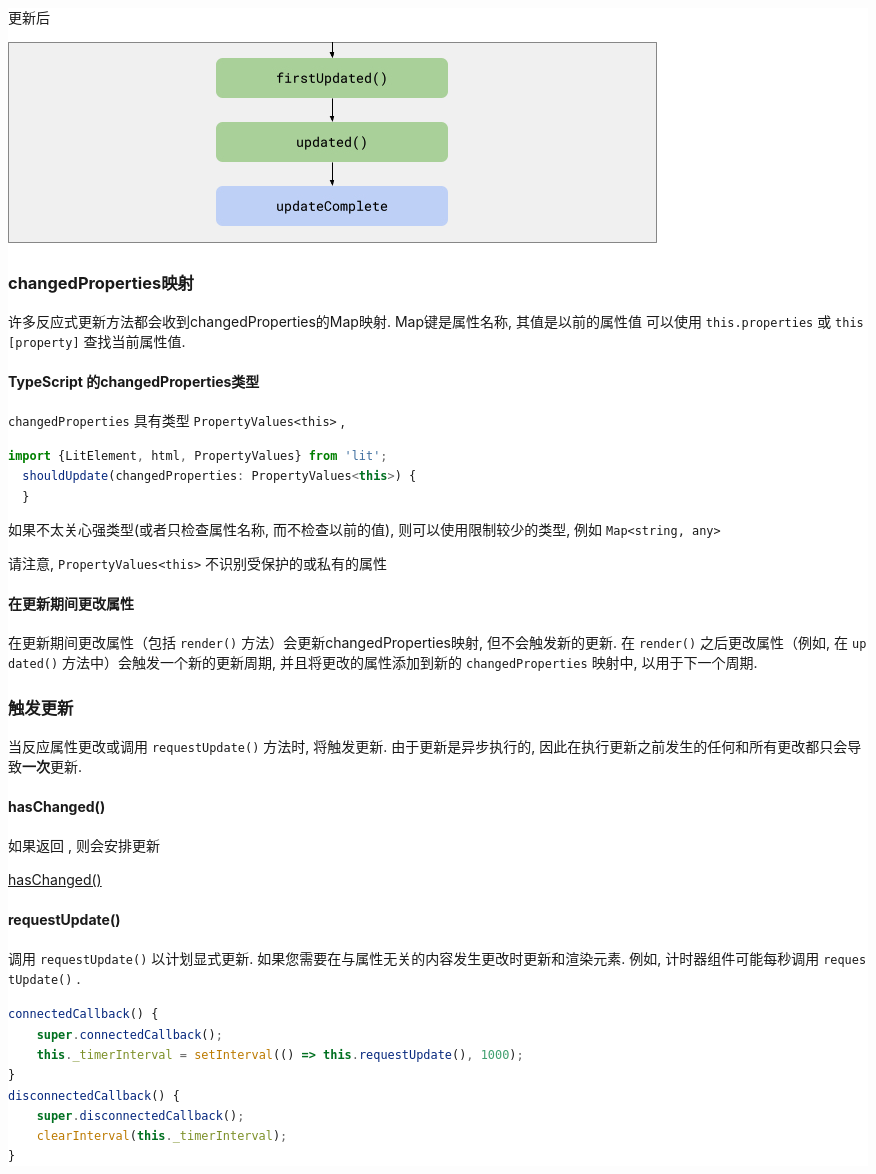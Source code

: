 更新后

![4](./update-4.jpg)

### changedProperties映射

许多反应式更新方法都会收到changedProperties的Map映射. Map键是属性名称, 其值是以前的属性值
可以使用 `this.properties` 或 `this[property]` 查找当前属性值.

#### TypeScript 的changedProperties类型

`changedProperties` 具有类型 `PropertyValues<this>` , 

```ts
import {LitElement, html, PropertyValues} from 'lit';
  shouldUpdate(changedProperties: PropertyValues<this>) {
  }
```

如果不太关心强类型(或者只检查属性名称, 而不检查以前的值), 则可以使用限制较少的类型, 例如 `Map<string, any>`

请注意, `PropertyValues<this>` 不识别受保护的或私有的属性

#### 在更新期间更改属性

在更新期间更改属性（包括 `render()` 方法）会更新changedProperties映射, 但不会触发新的更新. 在 `render()` 之后更改属性（例如, 在 `updated()` 方法中）会触发一个新的更新周期, 并且将更改的属性添加到新的 `changedProperties` 映射中, 以用于下一个周期.

### 触发更新

当反应属性更改或调用 `requestUpdate()` 方法时, 将触发更新. 由于更新是异步执行的, 因此在执行更新之前发生的任何和所有更改都只会导致**一次**更新.

#### hasChanged()

如果返回 , 则会安排更新

[hasChanged()](/docs/components/properties/#自定义更改检测)

#### requestUpdate()

调用 `requestUpdate()` 以计划显式更新. 如果您需要在与属性无关的内容发生更改时更新和渲染元素. 例如, 计时器组件可能每秒调用 `requestUpdate()` .

```js
connectedCallback() {
    super.connectedCallback();
    this._timerInterval = setInterval(() => this.requestUpdate(), 1000);
}
disconnectedCallback() {
    super.disconnectedCallback();
    clearInterval(this._timerInterval);
}
```
